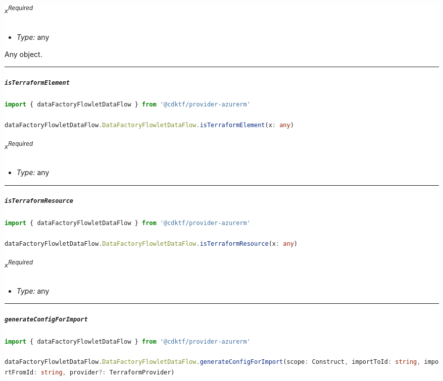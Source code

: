 ###### `x`<sup>Required</sup> <a name="x" id="@cdktf/provider-azurerm.dataFactoryFlowletDataFlow.DataFactoryFlowletDataFlow.isConstruct.parameter.x"></a>

- *Type:* any

Any object.

---

##### `isTerraformElement` <a name="isTerraformElement" id="@cdktf/provider-azurerm.dataFactoryFlowletDataFlow.DataFactoryFlowletDataFlow.isTerraformElement"></a>

```typescript
import { dataFactoryFlowletDataFlow } from '@cdktf/provider-azurerm'

dataFactoryFlowletDataFlow.DataFactoryFlowletDataFlow.isTerraformElement(x: any)
```

###### `x`<sup>Required</sup> <a name="x" id="@cdktf/provider-azurerm.dataFactoryFlowletDataFlow.DataFactoryFlowletDataFlow.isTerraformElement.parameter.x"></a>

- *Type:* any

---

##### `isTerraformResource` <a name="isTerraformResource" id="@cdktf/provider-azurerm.dataFactoryFlowletDataFlow.DataFactoryFlowletDataFlow.isTerraformResource"></a>

```typescript
import { dataFactoryFlowletDataFlow } from '@cdktf/provider-azurerm'

dataFactoryFlowletDataFlow.DataFactoryFlowletDataFlow.isTerraformResource(x: any)
```

###### `x`<sup>Required</sup> <a name="x" id="@cdktf/provider-azurerm.dataFactoryFlowletDataFlow.DataFactoryFlowletDataFlow.isTerraformResource.parameter.x"></a>

- *Type:* any

---

##### `generateConfigForImport` <a name="generateConfigForImport" id="@cdktf/provider-azurerm.dataFactoryFlowletDataFlow.DataFactoryFlowletDataFlow.generateConfigForImport"></a>

```typescript
import { dataFactoryFlowletDataFlow } from '@cdktf/provider-azurerm'

dataFactoryFlowletDataFlow.DataFactoryFlowletDataFlow.generateConfigForImport(scope: Construct, importToId: string, importFromId: string, provider?: TerraformProvider)
```
